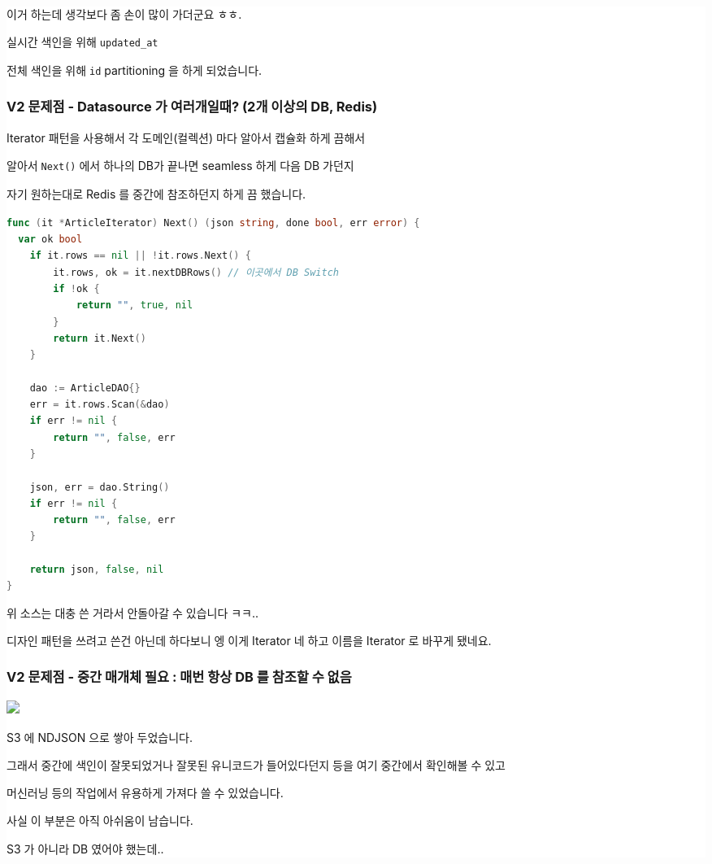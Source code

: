 이거 하는데 생각보다 좀 손이 많이 가더군요 ㅎㅎ.

실시간 색인을 위해 `updated_at`

전체 색인을 위해 `id` partitioning 을 하게 되었습니다.

### V2 문제점 - Datasource 가 여러개일때? (2개 이상의 DB, Redis)

Iterator 패턴을 사용해서 각 도메인(컬렉션) 마다 알아서 캡슐화 하게 끔해서

알아서 `Next()` 에서 하나의 DB가 끝나면 seamless 하게 다음 DB 가던지

자기 원하는대로 Redis 를 중간에 참조하던지 하게 끔 했습니다.

```go
func (it *ArticleIterator) Next() (json string, done bool, err error) {
  var ok bool
	if it.rows == nil || !it.rows.Next() {
		it.rows, ok = it.nextDBRows() // 이곳에서 DB Switch
		if !ok {
			return "", true, nil
		}
		return it.Next()
	}
	
	dao := ArticleDAO{}
	err = it.rows.Scan(&dao)
	if err != nil {
		return "", false, err
	}
	
	json, err = dao.String()
	if err != nil {
		return "", false, err
	}
	
	return json, false, nil
}
```

위 소스는 대충 쓴 거라서 안돌아갈 수 있습니다 ㅋㅋ..

디자인 패턴을 쓰려고 쓴건 아닌데 하다보니 엥 이게 Iterator 네 하고 이름을 Iterator 로 바꾸게 됐네요.

### V2 문제점 - 중간 매개체 필요 : 매번 항상 DB 를 참조할 수 없음

![](https://i.imgur.com/frq6lYL.png)

S3 에 NDJSON 으로 쌓아 두었습니다.

그래서 중간에 색인이 잘못되었거나 잘못된 유니코드가 들어있다던지 등을 여기 중간에서 확인해볼 수 있고

머신러닝 등의 작업에서 유용하게 가져다 쓸 수 있었습니다.

사실 이 부분은 아직 아쉬움이 남습니다.

S3 가 아니라 DB 였어야 했는데..
